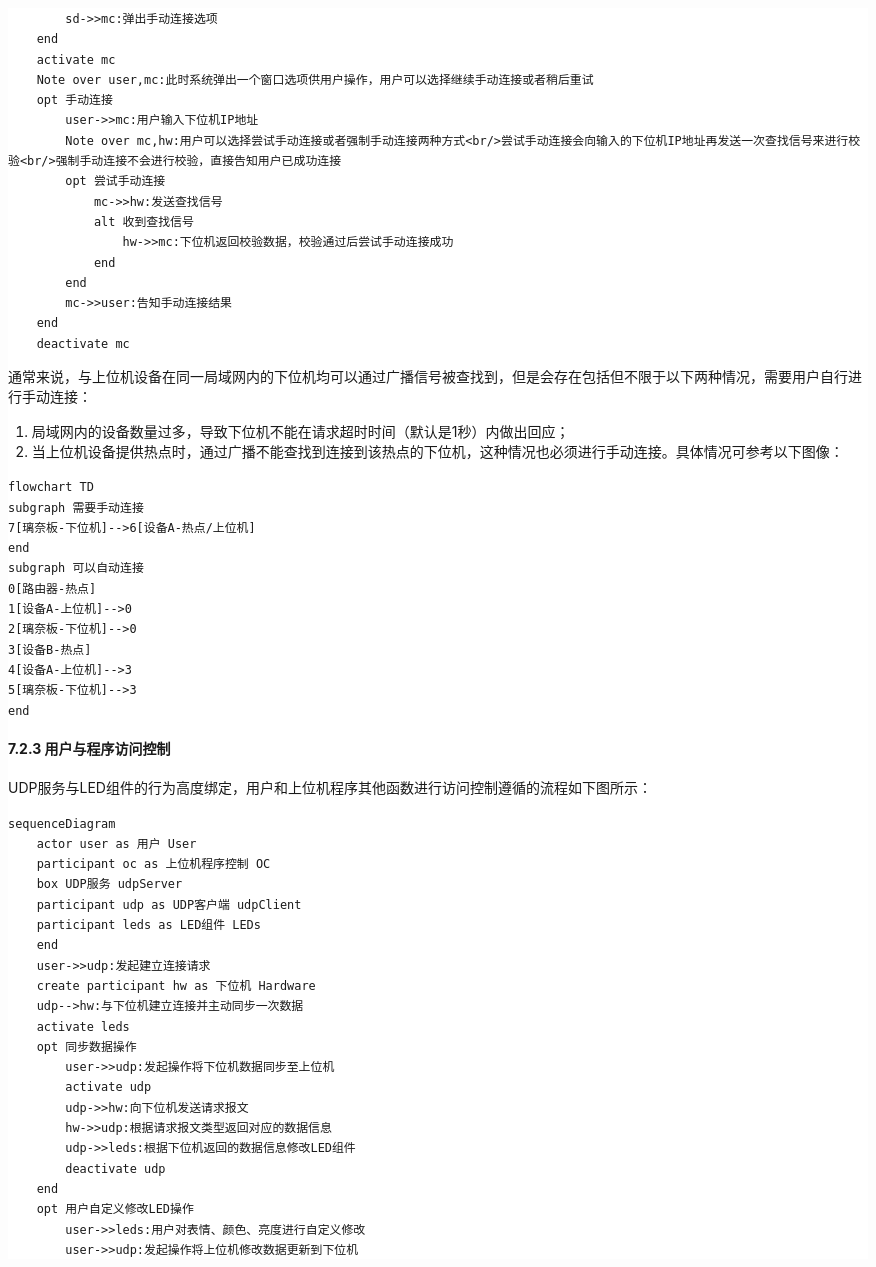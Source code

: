 ```mermaid
		sd->>mc:弹出手动连接选项
	end
	activate mc
	Note over user,mc:此时系统弹出一个窗口选项供用户操作，用户可以选择继续手动连接或者稍后重试
	opt 手动连接
        user->>mc:用户输入下位机IP地址
        Note over mc,hw:用户可以选择尝试手动连接或者强制手动连接两种方式<br/>尝试手动连接会向输入的下位机IP地址再发送一次查找信号来进行校验<br/>强制手动连接不会进行校验，直接告知用户已成功连接
        opt 尝试手动连接
            mc->>hw:发送查找信号
            alt 收到查找信号
                hw->>mc:下位机返回校验数据，校验通过后尝试手动连接成功
            end
        end
        mc->>user:告知手动连接结果
	end
	deactivate mc
```

通常来说，与上位机设备在同一局域网内的下位机均可以通过广播信号被查找到，但是会存在包括但不限于以下两种情况，需要用户自行进行手动连接：

1. 局域网内的设备数量过多，导致下位机不能在请求超时时间（默认是1秒）内做出回应；
2. 当上位机设备提供热点时，通过广播不能查找到连接到该热点的下位机，这种情况也必须进行手动连接。具体情况可参考以下图像：

```mermaid
flowchart TD
subgraph 需要手动连接
7[璃奈板-下位机]-->6[设备A-热点/上位机]
end
subgraph 可以自动连接
0[路由器-热点]
1[设备A-上位机]-->0
2[璃奈板-下位机]-->0
3[设备B-热点]
4[设备A-上位机]-->3
5[璃奈板-下位机]-->3
end
```

#### 7.2.3 用户与程序访问控制

UDP服务与LED组件的行为高度绑定，用户和上位机程序其他函数进行访问控制遵循的流程如下图所示：

```mermaid
sequenceDiagram
	actor user as 用户 User
	participant oc as 上位机程序控制 OC
	box UDP服务 udpServer
	participant udp as UDP客户端 udpClient
	participant leds as LED组件 LEDs
	end
	user->>udp:发起建立连接请求
	create participant hw as 下位机 Hardware
	udp-->hw:与下位机建立连接并主动同步一次数据
	activate leds
	opt 同步数据操作
        user->>udp:发起操作将下位机数据同步至上位机
        activate udp
        udp->>hw:向下位机发送请求报文
        hw->>udp:根据请求报文类型返回对应的数据信息
        udp->>leds:根据下位机返回的数据信息修改LED组件
        deactivate udp
	end
	opt 用户自定义修改LED操作
		user->>leds:用户对表情、颜色、亮度进行自定义修改
		user->>udp:发起操作将上位机修改数据更新到下位机
```